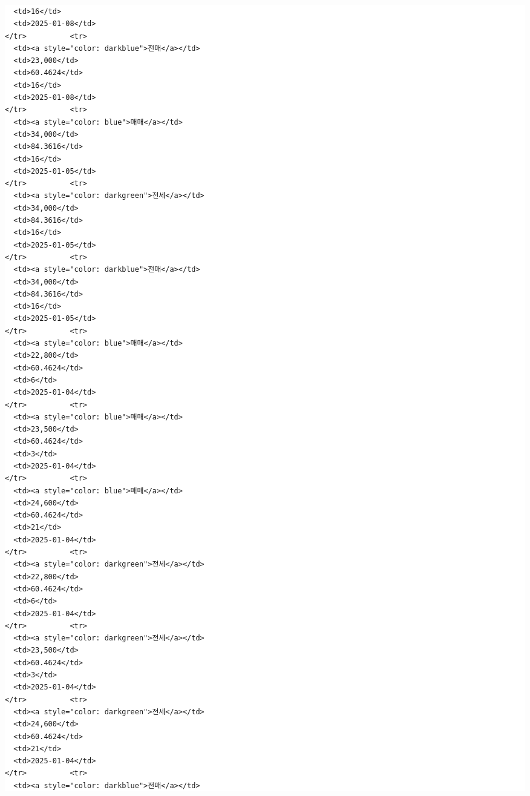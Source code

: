       <td>16</td>
      <td>2025-01-08</td>
    </tr>          <tr>
      <td><a style="color: darkblue">전매</a></td>
      <td>23,000</td>
      <td>60.4624</td>
      <td>16</td>
      <td>2025-01-08</td>
    </tr>          <tr>
      <td><a style="color: blue">매매</a></td>
      <td>34,000</td>
      <td>84.3616</td>
      <td>16</td>
      <td>2025-01-05</td>
    </tr>          <tr>
      <td><a style="color: darkgreen">전세</a></td>
      <td>34,000</td>
      <td>84.3616</td>
      <td>16</td>
      <td>2025-01-05</td>
    </tr>          <tr>
      <td><a style="color: darkblue">전매</a></td>
      <td>34,000</td>
      <td>84.3616</td>
      <td>16</td>
      <td>2025-01-05</td>
    </tr>          <tr>
      <td><a style="color: blue">매매</a></td>
      <td>22,800</td>
      <td>60.4624</td>
      <td>6</td>
      <td>2025-01-04</td>
    </tr>          <tr>
      <td><a style="color: blue">매매</a></td>
      <td>23,500</td>
      <td>60.4624</td>
      <td>3</td>
      <td>2025-01-04</td>
    </tr>          <tr>
      <td><a style="color: blue">매매</a></td>
      <td>24,600</td>
      <td>60.4624</td>
      <td>21</td>
      <td>2025-01-04</td>
    </tr>          <tr>
      <td><a style="color: darkgreen">전세</a></td>
      <td>22,800</td>
      <td>60.4624</td>
      <td>6</td>
      <td>2025-01-04</td>
    </tr>          <tr>
      <td><a style="color: darkgreen">전세</a></td>
      <td>23,500</td>
      <td>60.4624</td>
      <td>3</td>
      <td>2025-01-04</td>
    </tr>          <tr>
      <td><a style="color: darkgreen">전세</a></td>
      <td>24,600</td>
      <td>60.4624</td>
      <td>21</td>
      <td>2025-01-04</td>
    </tr>          <tr>
      <td><a style="color: darkblue">전매</a></td>